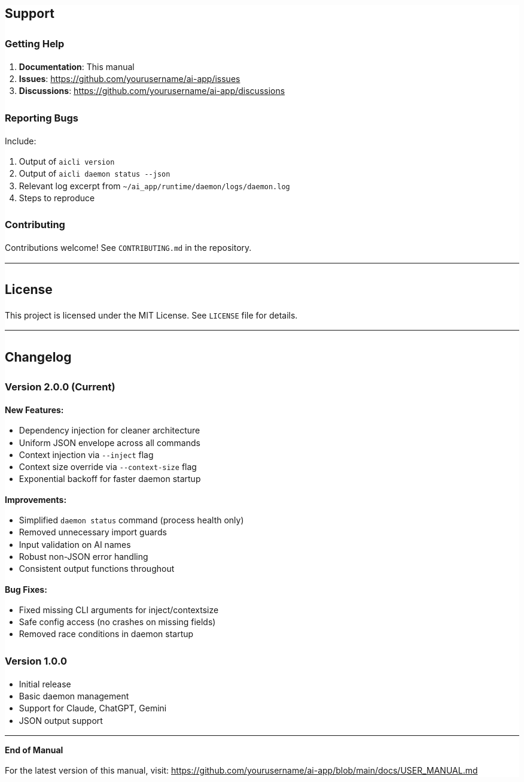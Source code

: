 
## Support

### Getting Help

1. **Documentation**: This manual
2. **Issues**: https://github.com/yourusername/ai-app/issues
3. **Discussions**: https://github.com/yourusername/ai-app/discussions

### Reporting Bugs

Include:
1. Output of `aicli version`
2. Output of `aicli daemon status --json`
3. Relevant log excerpt from `~/ai_app/runtime/daemon/logs/daemon.log`
4. Steps to reproduce

### Contributing

Contributions welcome! See `CONTRIBUTING.md` in the repository.

---

## License

This project is licensed under the MIT License. See `LICENSE` file for details.

---

## Changelog

### Version 2.0.0 (Current)

**New Features:**
- Dependency injection for cleaner architecture
- Uniform JSON envelope across all commands
- Context injection via `--inject` flag
- Context size override via `--context-size` flag
- Exponential backoff for faster daemon startup

**Improvements:**
- Simplified `daemon status` command (process health only)
- Removed unnecessary import guards
- Input validation on AI names
- Robust non-JSON error handling
- Consistent output functions throughout

**Bug Fixes:**
- Fixed missing CLI arguments for inject/contextsize
- Safe config access (no crashes on missing fields)
- Removed race conditions in daemon startup

### Version 1.0.0

- Initial release
- Basic daemon management
- Support for Claude, ChatGPT, Gemini
- JSON output support

---

**End of Manual**

For the latest version of this manual, visit: https://github.com/yourusername/ai-app/blob/main/docs/USER_MANUAL.md
